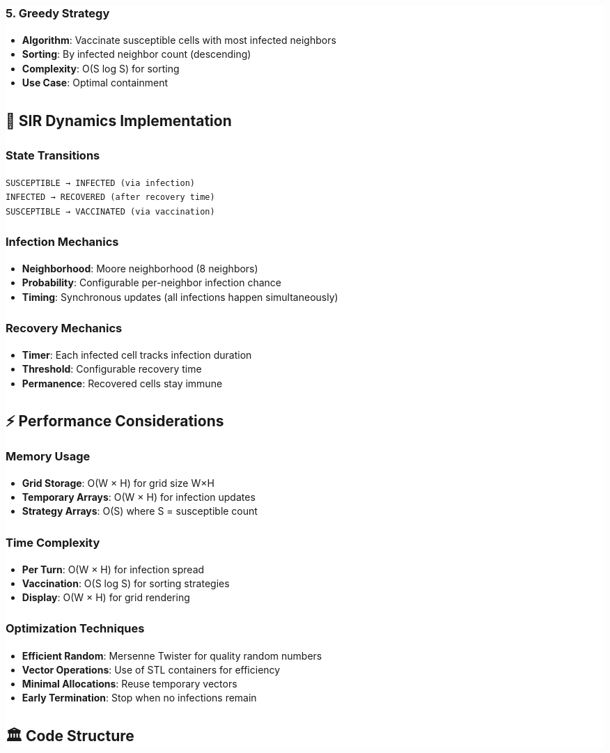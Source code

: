 ### 5. Greedy Strategy

- **Algorithm**: Vaccinate susceptible cells with most infected neighbors
- **Sorting**: By infected neighbor count (descending)
- **Complexity**: O(S log S) for sorting
- **Use Case**: Optimal containment

## 🦠 SIR Dynamics Implementation

### State Transitions

```
SUSCEPTIBLE → INFECTED (via infection)
INFECTED → RECOVERED (after recovery time)
SUSCEPTIBLE → VACCINATED (via vaccination)
```

### Infection Mechanics

- **Neighborhood**: Moore neighborhood (8 neighbors)
- **Probability**: Configurable per-neighbor infection chance
- **Timing**: Synchronous updates (all infections happen simultaneously)

### Recovery Mechanics

- **Timer**: Each infected cell tracks infection duration
- **Threshold**: Configurable recovery time
- **Permanence**: Recovered cells stay immune

## ⚡ Performance Considerations

### Memory Usage

- **Grid Storage**: O(W × H) for grid size W×H
- **Temporary Arrays**: O(W × H) for infection updates
- **Strategy Arrays**: O(S) where S = susceptible count

### Time Complexity

- **Per Turn**: O(W × H) for infection spread
- **Vaccination**: O(S log S) for sorting strategies
- **Display**: O(W × H) for grid rendering

### Optimization Techniques

- **Efficient Random**: Mersenne Twister for quality random numbers
- **Vector Operations**: Use of STL containers for efficiency
- **Minimal Allocations**: Reuse temporary vectors
- **Early Termination**: Stop when no infections remain

## 🏛️ Code Structure
